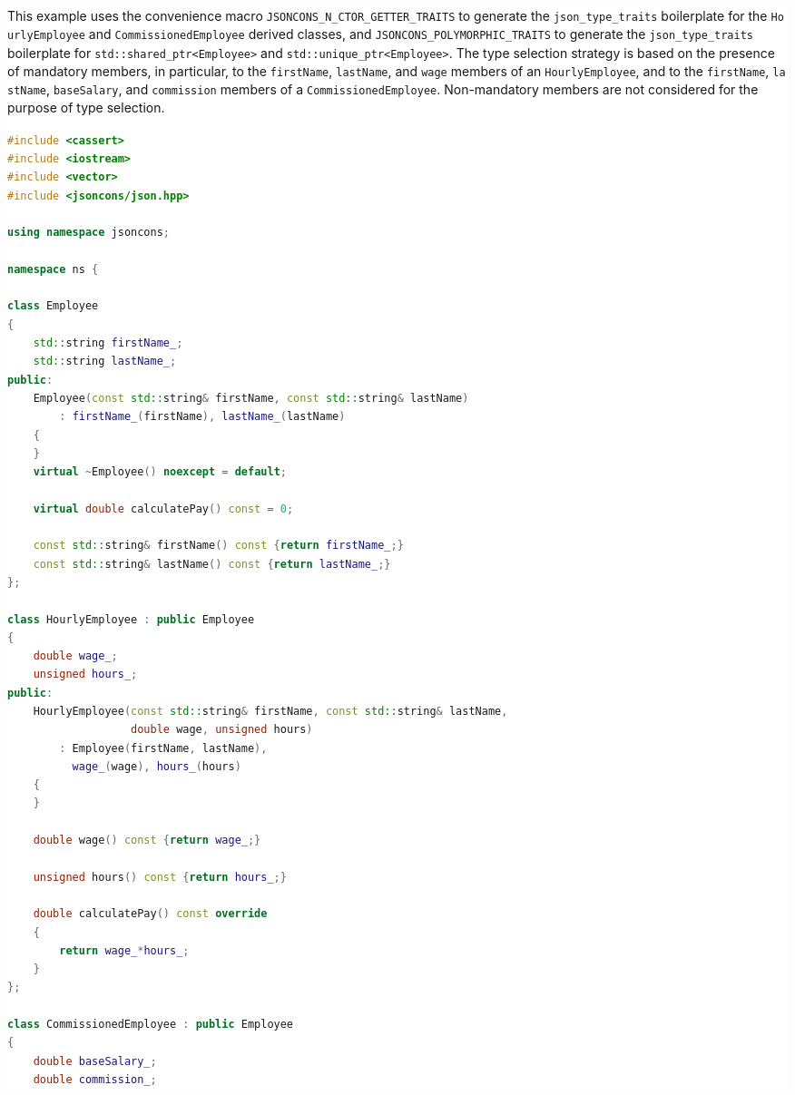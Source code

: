 This example uses the convenience macro `JSONCONS_N_CTOR_GETTER_TRAITS`
to generate the `json_type_traits` boilerplate for the `HourlyEmployee` and `CommissionedEmployee` 
derived classes, and `JSONCONS_POLYMORPHIC_TRAITS` to generate the `json_type_traits` boilerplate
for `std::shared_ptr<Employee>` and `std::unique_ptr<Employee>`. The type selection strategy is based
on the presence of mandatory members, in particular, to the `firstName`, `lastName`, and `wage` members of an
`HourlyEmployee`, and to the `firstName`, `lastName`, `baseSalary`, and `commission` members of a `CommissionedEmployee`.
Non-mandatory members are not considered for the purpose of type selection.

```c++
#include <cassert>
#include <iostream>
#include <vector>
#include <jsoncons/json.hpp>

using namespace jsoncons;

namespace ns {

class Employee
{
    std::string firstName_;
    std::string lastName_;
public:
    Employee(const std::string& firstName, const std::string& lastName)
        : firstName_(firstName), lastName_(lastName)
    {
    }
    virtual ~Employee() noexcept = default;

    virtual double calculatePay() const = 0;

    const std::string& firstName() const {return firstName_;}
    const std::string& lastName() const {return lastName_;}
};

class HourlyEmployee : public Employee
{
    double wage_;
    unsigned hours_;
public:
    HourlyEmployee(const std::string& firstName, const std::string& lastName, 
                   double wage, unsigned hours)
        : Employee(firstName, lastName), 
          wage_(wage), hours_(hours)
    {
    }

    double wage() const {return wage_;}

    unsigned hours() const {return hours_;}

    double calculatePay() const override
    {
        return wage_*hours_;
    }
};

class CommissionedEmployee : public Employee
{
    double baseSalary_;
    double commission_;
```